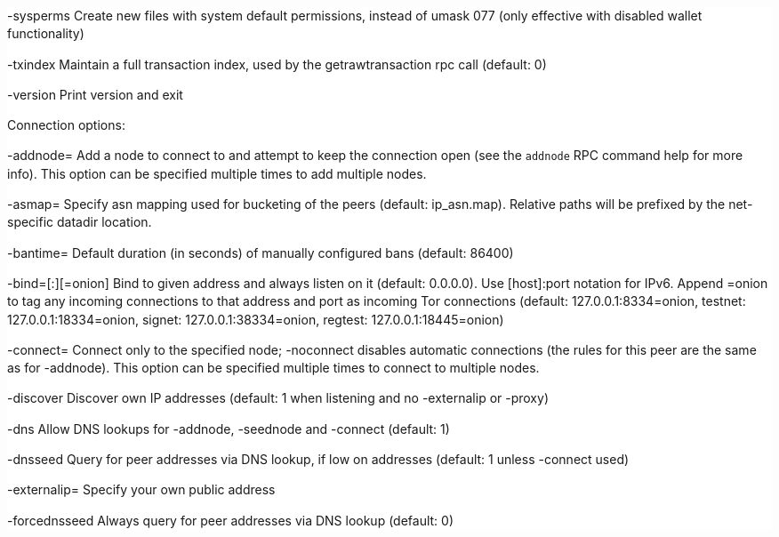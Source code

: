   -sysperms
       Create new files with system default permissions, instead of umask 077
       (only effective with disabled wallet functionality)

  -txindex
       Maintain a full transaction index, used by the getrawtransaction rpc
       call (default: 0)

  -version
       Print version and exit

Connection options:

  -addnode=<ip>
       Add a node to connect to and attempt to keep the connection open (see
       the `addnode` RPC command help for more info). This option can be
       specified multiple times to add multiple nodes.

  -asmap=<file>
       Specify asn mapping used for bucketing of the peers (default:
       ip_asn.map). Relative paths will be prefixed by the net-specific
       datadir location.

  -bantime=<n>
       Default duration (in seconds) of manually configured bans (default:
       86400)

  -bind=<addr>[:<port>][=onion]
       Bind to given address and always listen on it (default: 0.0.0.0). Use
       [host]:port notation for IPv6. Append =onion to tag any incoming
       connections to that address and port as incoming Tor connections
       (default: 127.0.0.1:8334=onion, testnet: 127.0.0.1:18334=onion,
       signet: 127.0.0.1:38334=onion, regtest: 127.0.0.1:18445=onion)

  -connect=<ip>
       Connect only to the specified node; -noconnect disables automatic
       connections (the rules for this peer are the same as for
       -addnode). This option can be specified multiple times to connect
       to multiple nodes.

  -discover
       Discover own IP addresses (default: 1 when listening and no -externalip
       or -proxy)

  -dns
       Allow DNS lookups for -addnode, -seednode and -connect (default: 1)

  -dnsseed
       Query for peer addresses via DNS lookup, if low on addresses (default: 1
       unless -connect used)

  -externalip=<ip>
       Specify your own public address

  -forcednsseed
       Always query for peer addresses via DNS lookup (default: 0)
